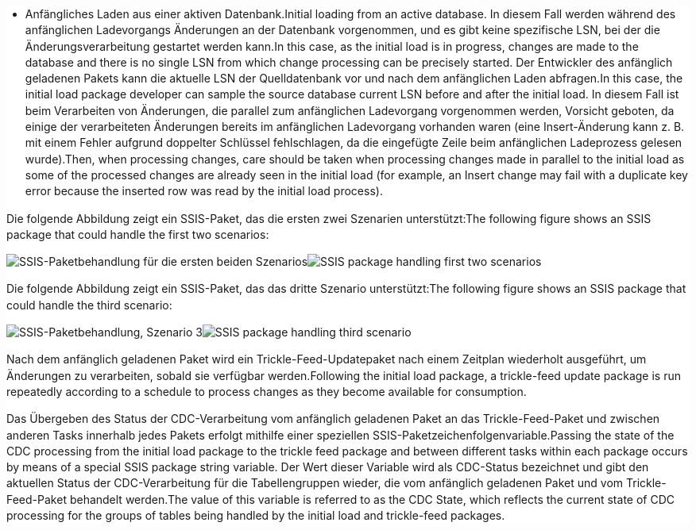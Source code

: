 -   <span data-ttu-id="a4719-172">Anfängliches Laden aus einer aktiven Datenbank.</span><span class="sxs-lookup"><span data-stu-id="a4719-172">Initial loading from an active database.</span></span> <span data-ttu-id="a4719-173">In diesem Fall werden während des anfänglichen Ladevorgangs Änderungen an der Datenbank vorgenommen, und es gibt keine spezifische LSN, bei der die Änderungsverarbeitung gestartet werden kann.</span><span class="sxs-lookup"><span data-stu-id="a4719-173">In this case, as the initial load is in progress, changes are made to the database and there is no single LSN from which change processing can be precisely started.</span></span> <span data-ttu-id="a4719-174">Der Entwickler des anfänglich geladenen Pakets kann die aktuelle LSN der Quelldatenbank vor und nach dem anfänglichen Laden abfragen.</span><span class="sxs-lookup"><span data-stu-id="a4719-174">In this case, the initial load package developer can sample the source database current LSN before and after the initial load.</span></span> <span data-ttu-id="a4719-175">In diesem Fall ist beim Verarbeiten von Änderungen, die parallel zum anfänglichen Ladevorgang vorgenommen werden, Vorsicht geboten, da einige der verarbeiteten Änderungen bereits im anfänglichen Ladevorgang vorhanden waren (eine Insert-Änderung kann z. B. mit einem Fehler aufgrund doppelter Schlüssel fehlschlagen, da die eingefügte Zeile beim anfänglichen Ladeprozess gelesen wurde).</span><span class="sxs-lookup"><span data-stu-id="a4719-175">Then, when processing changes, care should be taken when processing changes made in parallel to the initial load as some of the processed changes are already seen in the initial load (for example, an Insert change may fail with a duplicate key error because the inserted row was read by the initial load process).</span></span>  
  
 <span data-ttu-id="a4719-176">Die folgende Abbildung zeigt ein SSIS-Paket, das die ersten zwei Szenarien unterstützt:</span><span class="sxs-lookup"><span data-stu-id="a4719-176">The following figure shows an SSIS package that could handle the first two scenarios:</span></span>  
  
 <span data-ttu-id="a4719-177">![SSIS-Paketbehandlung für die ersten beiden Szenarios](../media/scenarioonetwo.gif "SSIS-Paketbehandlung für die ersten beiden Szenarios")</span><span class="sxs-lookup"><span data-stu-id="a4719-177">![SSIS package handling first two scenarios](../media/scenarioonetwo.gif "SSIS package handling first two scenarios")</span></span>  
  
 <span data-ttu-id="a4719-178">Die folgende Abbildung zeigt ein SSIS-Paket, das das dritte Szenario unterstützt:</span><span class="sxs-lookup"><span data-stu-id="a4719-178">The following figure shows an SSIS package that could handle the third scenario:</span></span>  
  
 <span data-ttu-id="a4719-179">![SSIS-Paketbehandlung, Szenario 3](../media/scenario3.gif "SSIS-Paketbehandlung, Szenario 3")</span><span class="sxs-lookup"><span data-stu-id="a4719-179">![SSIS package handling third scenario](../media/scenario3.gif "SSIS package handling third scenario")</span></span>  
  
 <span data-ttu-id="a4719-180">Nach dem anfänglich geladenen Paket wird ein Trickle-Feed-Updatepaket nach einem Zeitplan wiederholt ausgeführt, um Änderungen zu verarbeiten, sobald sie verfügbar werden.</span><span class="sxs-lookup"><span data-stu-id="a4719-180">Following the initial load package, a trickle-feed update package is run repeatedly according to a schedule to process changes as they become available for consumption.</span></span>  
  
 <span data-ttu-id="a4719-181">Das Übergeben des Status der CDC-Verarbeitung vom anfänglich geladenen Paket an das Trickle-Feed-Paket und zwischen anderen Tasks innerhalb jedes Pakets erfolgt mithilfe einer speziellen SSIS-Paketzeichenfolgenvariable.</span><span class="sxs-lookup"><span data-stu-id="a4719-181">Passing the state of the CDC processing from the initial load package to the trickle feed package and between different tasks within each package occurs by means of a special SSIS package string variable.</span></span> <span data-ttu-id="a4719-182">Der Wert dieser Variable wird als CDC-Status bezeichnet und gibt den aktuellen Status der CDC-Verarbeitung für die Tabellengruppen wieder, die vom anfänglich geladenen Paket und vom Trickle-Feed-Paket behandelt werden.</span><span class="sxs-lookup"><span data-stu-id="a4719-182">The value of this variable is referred to as the CDC State, which reflects the current state of CDC processing for the groups of tables being handled by the initial load and trickle-feed packages.</span></span>  
  